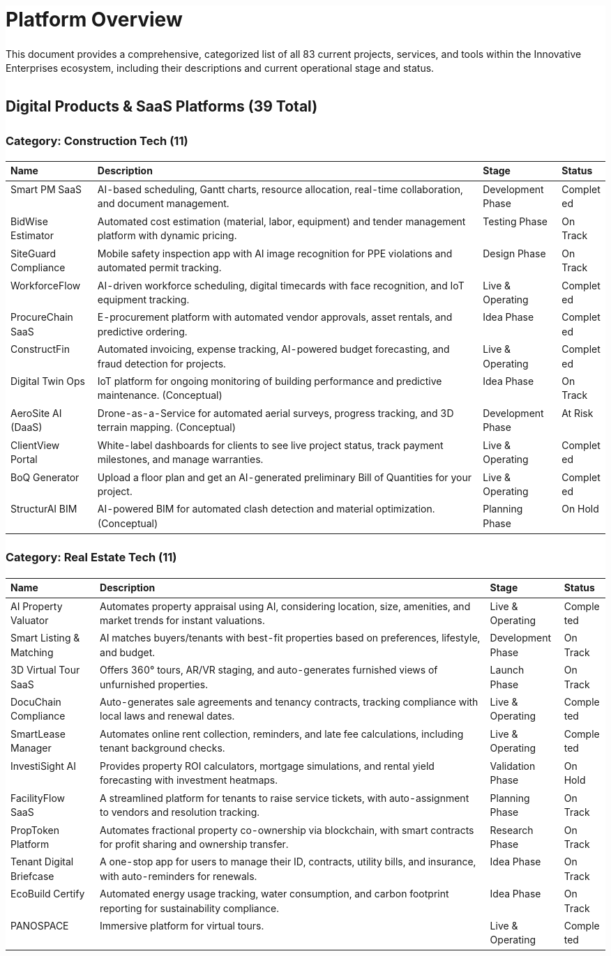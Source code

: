 # Platform Overview

This document provides a comprehensive, categorized list of all 83 current projects, services, and tools within the Innovative Enterprises ecosystem, including their descriptions and current operational stage and status.

## Digital Products & SaaS Platforms (39 Total)

### Category: Construction Tech (11)
| Name | Description | Stage | Status |
| :--- | :--- | :--- | :--- |
| Smart PM SaaS | AI-based scheduling, Gantt charts, resource allocation, real-time collaboration, and document management. | Development Phase | Completed |
| BidWise Estimator | Automated cost estimation (material, labor, equipment) and tender management platform with dynamic pricing. | Testing Phase | On Track |
| SiteGuard Compliance | Mobile safety inspection app with AI image recognition for PPE violations and automated permit tracking. | Design Phase | On Track |
| WorkforceFlow | AI-driven workforce scheduling, digital timecards with face recognition, and IoT equipment tracking. | Live & Operating | Completed |
| ProcureChain SaaS | E-procurement platform with automated vendor approvals, asset rentals, and predictive ordering. | Idea Phase | Completed |
| ConstructFin | Automated invoicing, expense tracking, AI-powered budget forecasting, and fraud detection for projects. | Live & Operating | Completed |
| Digital Twin Ops | IoT platform for ongoing monitoring of building performance and predictive maintenance. (Conceptual) | Idea Phase | On Track |
| AeroSite AI (DaaS) | Drone-as-a-Service for automated aerial surveys, progress tracking, and 3D terrain mapping. (Conceptual) | Development Phase | At Risk |
| ClientView Portal | White-label dashboards for clients to see live project status, track payment milestones, and manage warranties. | Live & Operating | Completed |
| BoQ Generator | Upload a floor plan and get an AI-generated preliminary Bill of Quantities for your project. | Live & Operating | Completed |
| StructurAI BIM | AI-powered BIM for automated clash detection and material optimization. (Conceptual) | Planning Phase | On Hold |

### Category: Real Estate Tech (11)
| Name | Description | Stage | Status |
| :--- | :--- | :--- | :--- |
| AI Property Valuator | Automates property appraisal using AI, considering location, size, amenities, and market trends for instant valuations. | Live & Operating | Completed |
| Smart Listing & Matching | AI matches buyers/tenants with best-fit properties based on preferences, lifestyle, and budget. | Development Phase | On Track |
| 3D Virtual Tour SaaS | Offers 360° tours, AR/VR staging, and auto-generates furnished views of unfurnished properties. | Launch Phase | On Track |
| DocuChain Compliance | Auto-generates sale agreements and tenancy contracts, tracking compliance with local laws and renewal dates. | Live & Operating | Completed |
| SmartLease Manager | Automates online rent collection, reminders, and late fee calculations, including tenant background checks. | Live & Operating | Completed |
| InvestiSight AI | Provides property ROI calculators, mortgage simulations, and rental yield forecasting with investment heatmaps. | Validation Phase | On Hold |
| FacilityFlow SaaS | A streamlined platform for tenants to raise service tickets, with auto-assignment to vendors and resolution tracking. | Planning Phase | On Track |
| PropToken Platform | Automates fractional property co-ownership via blockchain, with smart contracts for profit sharing and ownership transfer. | Research Phase | On Track |
| Tenant Digital Briefcase| A one-stop app for users to manage their ID, contracts, utility bills, and insurance, with auto-reminders for renewals. | Idea Phase | On Track |
| EcoBuild Certify | Automated energy usage tracking, water consumption, and carbon footprint reporting for sustainability compliance. | Idea Phase | On Track |
| PANOSPACE | Immersive platform for virtual tours. | Live & Operating | Completed |
